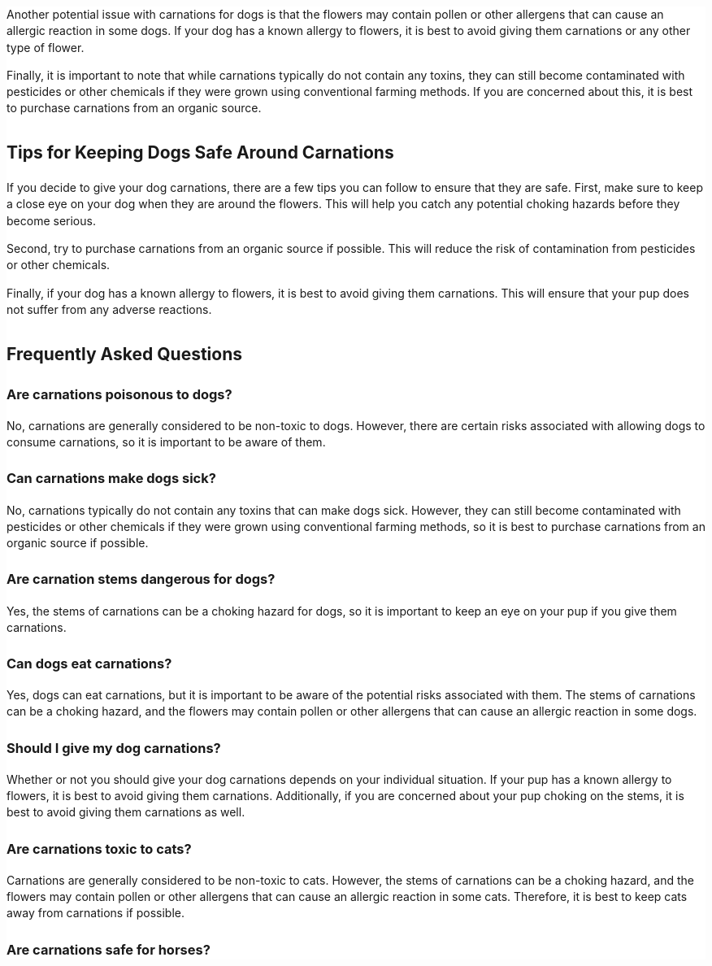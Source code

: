 Another potential issue with carnations for dogs is that the flowers may contain pollen or other allergens that can cause an allergic reaction in some dogs. If your dog has a known allergy to flowers, it is best to avoid giving them carnations or any other type of flower.

Finally, it is important to note that while carnations typically do not contain any toxins, they can still become contaminated with pesticides or other chemicals if they were grown using conventional farming methods. If you are concerned about this, it is best to purchase carnations from an organic source.

<h2>Tips for Keeping Dogs Safe Around Carnations</h2>

If you decide to give your dog carnations, there are a few tips you can follow to ensure that they are safe. First, make sure to keep a close eye on your dog when they are around the flowers. This will help you catch any potential choking hazards before they become serious.

Second, try to purchase carnations from an organic source if possible. This will reduce the risk of contamination from pesticides or other chemicals.

Finally, if your dog has a known allergy to flowers, it is best to avoid giving them carnations. This will ensure that your pup does not suffer from any adverse reactions.

<h2>Frequently Asked Questions</h2>

<h3>Are carnations poisonous to dogs?</h3>

No, carnations are generally considered to be non-toxic to dogs. However, there are certain risks associated with allowing dogs to consume carnations, so it is important to be aware of them.

<h3>Can carnations make dogs sick?</h3>

No, carnations typically do not contain any toxins that can make dogs sick. However, they can still become contaminated with pesticides or other chemicals if they were grown using conventional farming methods, so it is best to purchase carnations from an organic source if possible.

<h3>Are carnation stems dangerous for dogs?</h3>

Yes, the stems of carnations can be a choking hazard for dogs, so it is important to keep an eye on your pup if you give them carnations. 

<h3>Can dogs eat carnations?</h3>

Yes, dogs can eat carnations, but it is important to be aware of the potential risks associated with them. The stems of carnations can be a choking hazard, and the flowers may contain pollen or other allergens that can cause an allergic reaction in some dogs.

<h3>Should I give my dog carnations?</h3>

Whether or not you should give your dog carnations depends on your individual situation. If your pup has a known allergy to flowers, it is best to avoid giving them carnations. Additionally, if you are concerned about your pup choking on the stems, it is best to avoid giving them carnations as well. 

<h3>Are carnations toxic to cats?</h3>

Carnations are generally considered to be non-toxic to cats. However, the stems of carnations can be a choking hazard, and the flowers may contain pollen or other allergens that can cause an allergic reaction in some cats. Therefore, it is best to keep cats away from carnations if possible.

<h3>Are carnations safe for horses?</h3>
